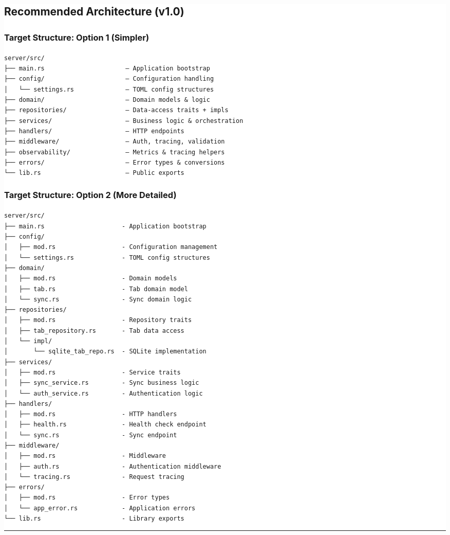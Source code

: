 
## Recommended Architecture (v1.0)

### Target Structure: Option 1 (Simpler)

```text
server/src/
├── main.rs                      – Application bootstrap
├── config/                      – Configuration handling
│   └── settings.rs              – TOML config structures
├── domain/                      – Domain models & logic
├── repositories/                – Data‑access traits + impls
├── services/                    – Business logic & orchestration
├── handlers/                    – HTTP endpoints
├── middleware/                  – Auth, tracing, validation
├── observability/               – Metrics & tracing helpers
├── errors/                      – Error types & conversions
└── lib.rs                       – Public exports
```

### Target Structure: Option 2 (More Detailed)

```
server/src/
├── main.rs                     - Application bootstrap
├── config/
│   ├── mod.rs                  - Configuration management
│   └── settings.rs             - TOML config structures
├── domain/
│   ├── mod.rs                  - Domain models
│   ├── tab.rs                  - Tab domain model
│   └── sync.rs                 - Sync domain logic
├── repositories/
│   ├── mod.rs                  - Repository traits
│   ├── tab_repository.rs       - Tab data access
│   └── impl/
│       └── sqlite_tab_repo.rs  - SQLite implementation
├── services/
│   ├── mod.rs                  - Service traits
│   ├── sync_service.rs         - Sync business logic
│   └── auth_service.rs         - Authentication logic
├── handlers/
│   ├── mod.rs                  - HTTP handlers
│   ├── health.rs               - Health check endpoint
│   └── sync.rs                 - Sync endpoint
├── middleware/
│   ├── mod.rs                  - Middleware
│   ├── auth.rs                 - Authentication middleware
│   └── tracing.rs              - Request tracing
├── errors/
│   ├── mod.rs                  - Error types
│   └── app_error.rs            - Application errors
└── lib.rs                      - Library exports
```

---